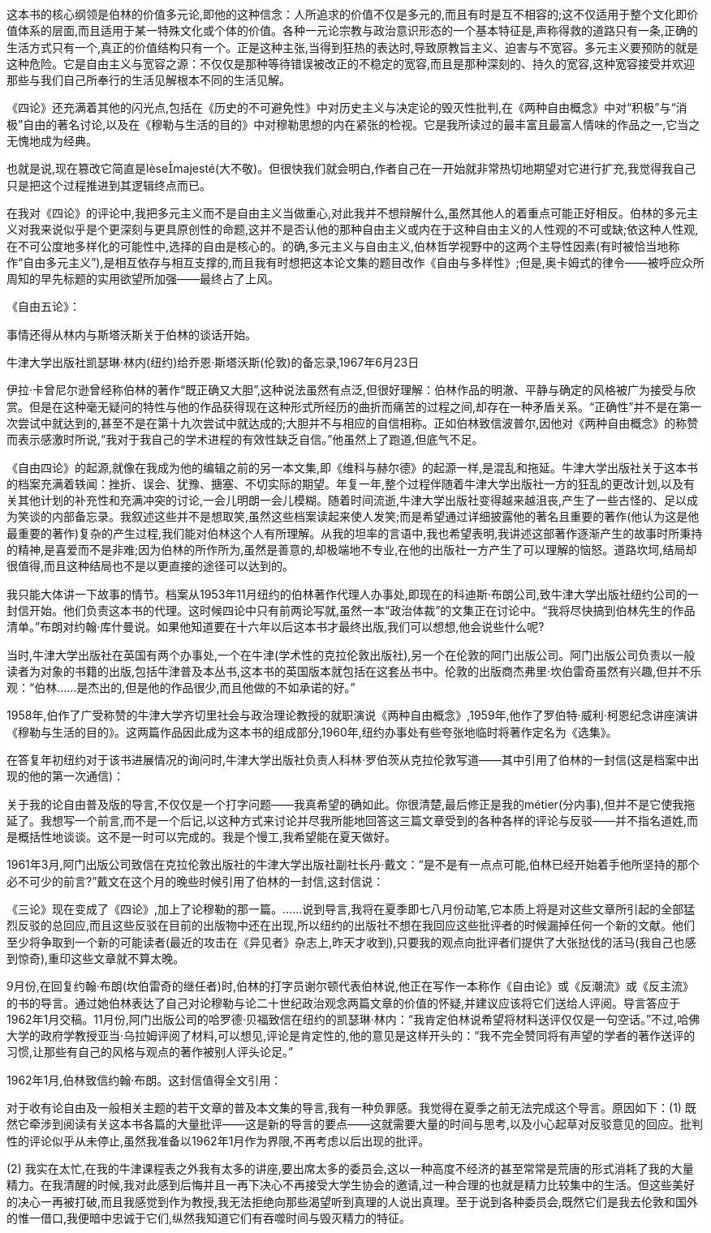 这本书的核心纲领是伯林的价值多元论,即他的这种信念：人所追求的价值不仅是多元的,而且有时是互不相容的;这不仅适用于整个文化即价值体系的层面,而且适用于某一特殊文化或个体的价值。各种一元论宗教与政治意识形态的一个基本特征是,声称得救的道路只有一条,正确的生活方式只有一个,真正的价值结构只有一个。正是这种主张,当得到狂热的表达时,导致原教旨主义、迫害与不宽容。多元主义要预防的就是这种危险。它是自由主义与宽容之源：不仅仅是那种等待错误被改正的不稳定的宽容,而且是那种深刻的、持久的宽容,这种宽容接受并欢迎那些与我们自己所奉行的生活见解根本不同的生活见解。

《四论》还充满着其他的闪光点,包括在《历史的不可避免性》中对历史主义与决定论的毁灭性批判,在《两种自由概念》中对“积极”与“消极”自由的著名讨论,以及在《穆勒与生活的目的》中对穆勒思想的内在紧张的检视。它是我所读过的最丰富且最富人情味的作品之一,它当之无愧地成为经典。

也就是说,现在篡改它简直是lèsemajesté(大不敬)。但很快我们就会明白,作者自己在一开始就非常热切地期望对它进行扩充,我觉得我自己只是把这个过程推进到其逻辑终点而已。

在我对《四论》的评论中,我把多元主义而不是自由主义当做重心,对此我并不想辩解什么,虽然其他人的着重点可能正好相反。伯林的多元主义对我来说似乎是个更深刻与更具原创性的命题,这并不是否认他的那种自由主义或内在于这种自由主义的人性观的不可或缺;依这种人性观,在不可公度地多样化的可能性中,选择的自由是核心的。的确,多元主义与自由主义,伯林哲学视野中的这两个主导性因素(有时被恰当地称作“自由多元主义”),是相互依存与相互支撑的,而且我有时想把这本论文集的题目改作《自由与多样性》;但是,奥卡姆式的律令——被呼应众所周知的早先标题的实用欲望所加强——最终占了上风。

《自由五论》：

事情还得从林内与斯塔沃斯关于伯林的谈话开始。

牛津大学出版社凯瑟琳·林内(纽约)给乔恩·斯塔沃斯(伦敦)的备忘录,1967年6月23日

伊拉·卡曾尼尔逊曾经称伯林的著作“既正确又大胆”,这种说法虽然有点泛,但很好理解：伯林作品的明澈、平静与确定的风格被广为接受与欣赏。但是在这种毫无疑问的特性与他的作品获得现在这种形式所经历的曲折而痛苦的过程之间,却存在一种矛盾关系。“正确性”并不是在第一次尝试中就达到的,甚至不是在第十九次尝试中就达成的;大胆并不与相应的自信相称。正如伯林致信波普尔,因他对《两种自由概念》的称赞而表示感激时所说,“我对于我自己的学术进程的有效性缺乏自信。”他虽然上了跑道,但底气不足。

《自由四论》的起源,就像在我成为他的编辑之前的另一本文集,即《维科与赫尔德》的起源一样,是混乱和拖延。牛津大学出版社关于这本书的档案充满着轶闻：挫折、误会、犹豫、搪塞、不切实际的期望。年复一年,整个过程伴随着牛津大学出版社一方的狂乱的更改计划,以及有关其他计划的补充性和充满冲突的讨论,一会儿明朗一会儿模糊。随着时间流逝,牛津大学出版社变得越来越沮丧,产生了一些古怪的、足以成为笑谈的内部备忘录。我叙述这些并不是想取笑,虽然这些档案读起来使人发笑;而是希望通过详细披露他的著名且重要的著作(他认为这是他最重要的著作)复杂的产生过程,我们能对伯林这个人有所理解。从我的坦率的言语中,我也希望表明,我讲述这部著作逐渐产生的故事时所秉持的精神,是喜爱而不是非难;因为伯林的所作所为,虽然是善意的,却极端地不专业,在他的出版社一方产生了可以理解的恼怒。道路坎坷,结局却很值得,而且这种结局也不是以更直接的途径可以达到的。

我只能大体讲一下故事的情节。档案从1953年11月纽约的伯林著作代理人办事处,即现在的科迪斯·布朗公司,致牛津大学出版社纽约公司的一封信开始。他们负责这本书的代理。这时候四论中只有前两论写就,虽然一本“政治体裁”的文集正在讨论中。“我将尽快搞到伯林先生的作品清单。”布朗对约翰·库什曼说。如果他知道要在十六年以后这本书才最终出版,我们可以想想,他会说些什么呢?

当时,牛津大学出版社在英国有两个办事处,一个在牛津(学术性的克拉伦敦出版社),另一个在伦敦的阿门出版公司。阿门出版公司负责以一般读者为对象的书籍的出版,包括牛津普及本丛书,这本书的英国版本就包括在这套丛书中。伦敦的出版商杰弗里·坎伯雷奇虽然有兴趣,但并不乐观：“伯林……是杰出的,但是他的作品很少,而且他做的不如承诺的好。”

1958年,伯作了广受称赞的牛津大学齐切里社会与政治理论教授的就职演说《两种自由概念》,1959年,他作了罗伯特·威利·柯恩纪念讲座演讲《穆勒与生活的目的》。这两篇作品因此成为这本书的组成部分,1960年,纽约办事处有些夸张地临时将著作定名为《选集》。

在答复年初纽约对于该书进展情况的询问时,牛津大学出版社负责人科林·罗伯茨从克拉伦敦写道——其中引用了伯林的一封信(这是档案中出现的他的第一次通信)：

关于我的论自由普及版的导言,不仅仅是一个打字问题——我真希望的确如此。你很清楚,最后修正是我的métier(分内事),但并不是它使我拖延了。我想写一个前言,而不是一个后记,以这种方式来讨论并尽我所能地回答这三篇文章受到的各种各样的评论与反驳——并不指名道姓,而是概括性地谈谈。这不是一时可以完成的。我是个慢工,我希望能在夏天做好。

1961年3月,阿门出版公司致信在克拉伦敦出版社的牛津大学出版社副社长丹·戴文：“是不是有一点点可能,伯林已经开始着手他所坚持的那个必不可少的前言?”戴文在这个月的晚些时候引用了伯林的一封信,这封信说：

《三论》现在变成了《四论》,加上了论穆勒的那一篇。……说到导言,我将在夏季即七八月份动笔,它本质上将是对这些文章所引起的全部猛烈反驳的总回应,而且这些反驳在目前的出版物中还在出现,所以纽约的出版社不想在我回应这些批评者的时候漏掉任何一个新的文献。他们至少将争取到一个新的可能读者(最近的攻击在《异见者》杂志上,昨天才收到),只要我的观点向批评者们提供了大张挞伐的活马(我自己也感到惊奇),重印这些文章就不算太晚。

9月份,在回复约翰·布朗(坎伯雷奇的继任者)时,伯林的打字员谢尔顿代表伯林说,他正在写作一本称作《自由论》或《反潮流》或《反主流》的书的导言。通过她伯林表达了自己对论穆勒与论二十世纪政治观念两篇文章的价值的怀疑,并建议应该将它们送给人评阅。导言答应于1962年1月交稿。11月份,阿门出版公司的哈罗德·贝福致信在纽约的凯瑟琳·林内：“我肯定伯林说希望将材料送评仅仅是一句空话。”不过,哈佛大学的政府学教授亚当·乌拉姆评阅了材料,可以想见,评论是肯定性的,他的意见是这样开头的：“我不完全赞同将有声望的学者的著作送评的习惯,让那些有自己的风格与观点的著作被别人评头论足。”

1962年1月,伯林致信约翰·布朗。这封信值得全文引用：

对于收有论自由及一般相关主题的若干文章的普及本文集的导言,我有一种负罪感。我觉得在夏季之前无法完成这个导言。原因如下：(1) 既然它牵涉到阅读有关这本书各篇的大量批评——这是新的导言的要点——这就需要大量的时间与思考,以及小心起草对反驳意见的回应。批判性的评论似乎从未停止,虽然我准备以1962年1月作为界限,不再考虑以后出现的批评。

(2) 我实在太忙,在我的牛津课程表之外我有太多的讲座,要出席太多的委员会,这以一种高度不经济的甚至常常是荒唐的形式消耗了我的大量精力。在我清醒的时候,我对此感到后悔并且一再下决心不再接受大学生协会的邀请,过一种合理的也就是精力比较集中的生活。但这些美好的决心一再被打破,而且我感觉到作为教授,我无法拒绝向那些渴望听到真理的人说出真理。至于说到各种委员会,既然它们是我去伦敦和国外的惟一借口,我便暗中忠诚于它们,纵然我知道它们有吞噬时间与毁灭精力的特征。

